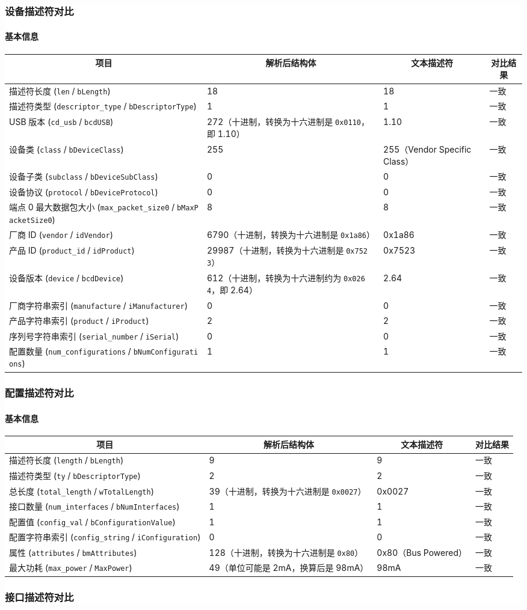 ### 设备描述符对比

#### 基本信息
| 项目 | 解析后结构体 | 文本描述符 | 对比结果 |
| --- | --- | --- | --- |
| 描述符长度 (`len` / `bLength`) | 18 | 18 | 一致 |
| 描述符类型 (`descriptor_type` / `bDescriptorType`) | 1 | 1 | 一致 |
| USB 版本 (`cd_usb` / `bcdUSB`) | 272（十进制，转换为十六进制是 `0x0110`，即 1.10） | 1.10 | 一致 |
| 设备类 (`class` / `bDeviceClass`) | 255 | 255（Vendor Specific Class） | 一致 |
| 设备子类 (`subclass` / `bDeviceSubClass`) | 0 | 0 | 一致 |
| 设备协议 (`protocol` / `bDeviceProtocol`) | 0 | 0 | 一致 |
| 端点 0 最大数据包大小 (`max_packet_size0` / `bMaxPacketSize0`) | 8 | 8 | 一致 |
| 厂商 ID (`vendor` / `idVendor`) | 6790（十进制，转换为十六进制是 `0x1a86`） | 0x1a86 | 一致 |
| 产品 ID (`product_id` / `idProduct`) | 29987（十进制，转换为十六进制是 `0x7523`） | 0x7523 | 一致 |
| 设备版本 (`device` / `bcdDevice`) | 612（十进制，转换为十六进制约为 `0x0264`，即 2.64） | 2.64 | 一致 |
| 厂商字符串索引 (`manufacture` / `iManufacturer`) | 0 | 0 | 一致 |
| 产品字符串索引 (`product` / `iProduct`) | 2 | 2 | 一致 |
| 序列号字符串索引 (`serial_number` / `iSerial`) | 0 | 0 | 一致 |
| 配置数量 (`num_configurations` / `bNumConfigurations`) | 1 | 1 | 一致 |

### 配置描述符对比

#### 基本信息
| 项目 | 解析后结构体 | 文本描述符 | 对比结果 |
| --- | --- | --- | --- |
| 描述符长度 (`length` / `bLength`) | 9 | 9 | 一致 |
| 描述符类型 (`ty` / `bDescriptorType`) | 2 | 2 | 一致 |
| 总长度 (`total_length` / `wTotalLength`) | 39（十进制，转换为十六进制是 `0x0027`） | 0x0027 | 一致 |
| 接口数量 (`num_interfaces` / `bNumInterfaces`) | 1 | 1 | 一致 |
| 配置值 (`config_val` / `bConfigurationValue`) | 1 | 1 | 一致 |
| 配置字符串索引 (`config_string` / `iConfiguration`) | 0 | 0 | 一致 |
| 属性 (`attributes` / `bmAttributes`) | 128（十进制，转换为十六进制是 `0x80`） | 0x80（Bus Powered） | 一致 |
| 最大功耗 (`max_power` / `MaxPower`) | 49（单位可能是 2mA，换算后是 98mA） | 98mA | 一致 |

### 接口描述符对比
